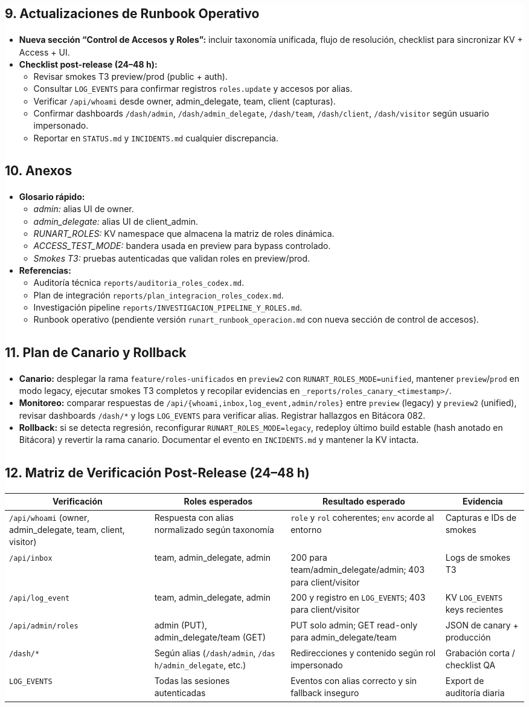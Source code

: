 ## 9. Actualizaciones de Runbook Operativo
- **Nueva sección “Control de Accesos y Roles”:** incluir taxonomía unificada, flujo de resolución, checklist para sincronizar KV + Access + UI.  
- **Checklist post-release (24–48 h):**  
  - Revisar smokes T3 preview/prod (public + auth).  
  - Consultar `LOG_EVENTS` para confirmar registros `roles.update` y accesos por alias.  
  - Verificar `/api/whoami` desde owner, admin_delegate, team, client (capturas).  
  - Confirmar dashboards `/dash/admin`, `/dash/admin_delegate`, `/dash/team`, `/dash/client`, `/dash/visitor` según usuario impersonado.  
  - Reportar en `STATUS.md` y `INCIDENTS.md` cualquier discrepancia.

## 10. Anexos
- **Glosario rápido:**  
  - *admin:* alias UI de owner.  
  - *admin_delegate:* alias UI de client_admin.  
  - *RUNART_ROLES:* KV namespace que almacena la matriz de roles dinámica.  
  - *ACCESS_TEST_MODE:* bandera usada en preview para bypass controlado.  
  - *Smokes T3:* pruebas autenticadas que validan roles en preview/prod.  
- **Referencias:**  
  - Auditoría técnica `reports/auditoria_roles_codex.md`.  
  - Plan de integración `reports/plan_integracion_roles_codex.md`.  
  - Investigación pipeline `reports/INVESTIGACION_PIPELINE_Y_ROLES.md`.  
  - Runbook operativo (pendiente versión `runart_runbook_operacion.md` con nueva sección de control de accesos).

## 11. Plan de Canario y Rollback
- **Canario:** desplegar la rama `feature/roles-unificados` en `preview2` con `RUNART_ROLES_MODE=unified`, mantener `preview`/`prod` en modo legacy, ejecutar smokes T3 completos y recopilar evidencias en `_reports/roles_canary_<timestamp>/`.
- **Monitoreo:** comparar respuestas de `/api/{whoami,inbox,log_event,admin/roles}` entre `preview` (legacy) y `preview2` (unified), revisar dashboards `/dash/*` y logs `LOG_EVENTS` para verificar alias. Registrar hallazgos en Bitácora 082.
- **Rollback:** si se detecta regresión, reconfigurar `RUNART_ROLES_MODE=legacy`, redeploy último build estable (hash anotado en Bitácora) y revertir la rama canario. Documentar el evento en `INCIDENTS.md` y mantener la KV intacta.

## 12. Matriz de Verificación Post-Release (24–48 h)
| Verificación | Roles esperados | Resultado esperado | Evidencia |
|--------------|-----------------|--------------------|-----------|
| `/api/whoami` (owner, admin_delegate, team, client, visitor) | Respuesta con alias normalizado según taxonomía | `role` y `rol` coherentes; `env` acorde al entorno | Capturas e IDs de smokes |
| `/api/inbox` | team, admin_delegate, admin | 200 para team/admin_delegate/admin; 403 para client/visitor | Logs de smokes T3 |
| `/api/log_event` | team, admin_delegate, admin | 200 y registro en `LOG_EVENTS`; 403 para client/visitor | KV `LOG_EVENTS` keys recientes |
| `/api/admin/roles` | admin (PUT), admin_delegate/team (GET) | PUT solo admin; GET read-only para admin_delegate/team | JSON de canary + producción |
| `/dash/*` | Según alias (`/dash/admin`, `/dash/admin_delegate`, etc.) | Redirecciones y contenido según rol impersonado | Grabación corta / checklist QA |
| `LOG_EVENTS` | Todas las sesiones autenticadas | Eventos con alias correcto y sin fallback inseguro | Export de auditoría diaria |
